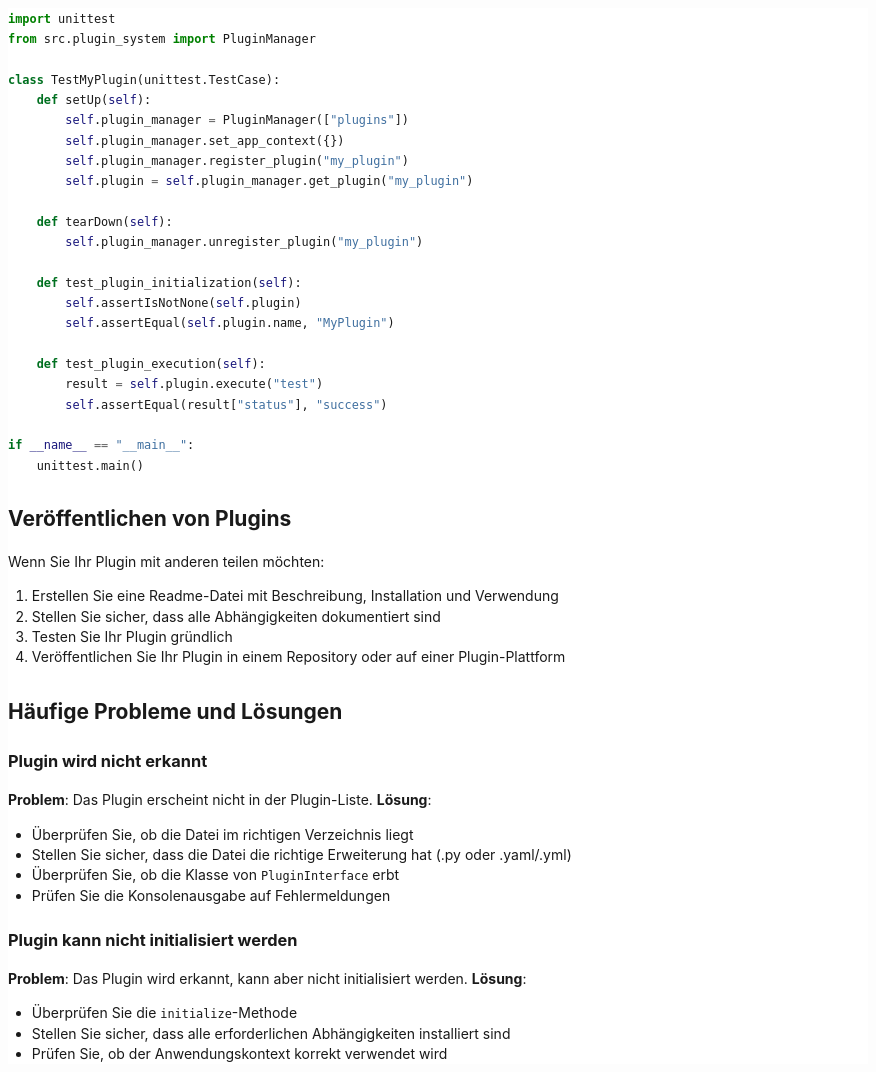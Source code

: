 ```python
import unittest
from src.plugin_system import PluginManager

class TestMyPlugin(unittest.TestCase):
    def setUp(self):
        self.plugin_manager = PluginManager(["plugins"])
        self.plugin_manager.set_app_context({})
        self.plugin_manager.register_plugin("my_plugin")
        self.plugin = self.plugin_manager.get_plugin("my_plugin")
    
    def tearDown(self):
        self.plugin_manager.unregister_plugin("my_plugin")
    
    def test_plugin_initialization(self):
        self.assertIsNotNone(self.plugin)
        self.assertEqual(self.plugin.name, "MyPlugin")
    
    def test_plugin_execution(self):
        result = self.plugin.execute("test")
        self.assertEqual(result["status"], "success")

if __name__ == "__main__":
    unittest.main()
```

## Veröffentlichen von Plugins

Wenn Sie Ihr Plugin mit anderen teilen möchten:

1. Erstellen Sie eine Readme-Datei mit Beschreibung, Installation und Verwendung
2. Stellen Sie sicher, dass alle Abhängigkeiten dokumentiert sind
3. Testen Sie Ihr Plugin gründlich
4. Veröffentlichen Sie Ihr Plugin in einem Repository oder auf einer Plugin-Plattform

## Häufige Probleme und Lösungen

### Plugin wird nicht erkannt

**Problem**: Das Plugin erscheint nicht in der Plugin-Liste.
**Lösung**: 
- Überprüfen Sie, ob die Datei im richtigen Verzeichnis liegt
- Stellen Sie sicher, dass die Datei die richtige Erweiterung hat (.py oder .yaml/.yml)
- Überprüfen Sie, ob die Klasse von `PluginInterface` erbt
- Prüfen Sie die Konsolenausgabe auf Fehlermeldungen

### Plugin kann nicht initialisiert werden

**Problem**: Das Plugin wird erkannt, kann aber nicht initialisiert werden.
**Lösung**:
- Überprüfen Sie die `initialize`-Methode
- Stellen Sie sicher, dass alle erforderlichen Abhängigkeiten installiert sind
- Prüfen Sie, ob der Anwendungskontext korrekt verwendet wird
